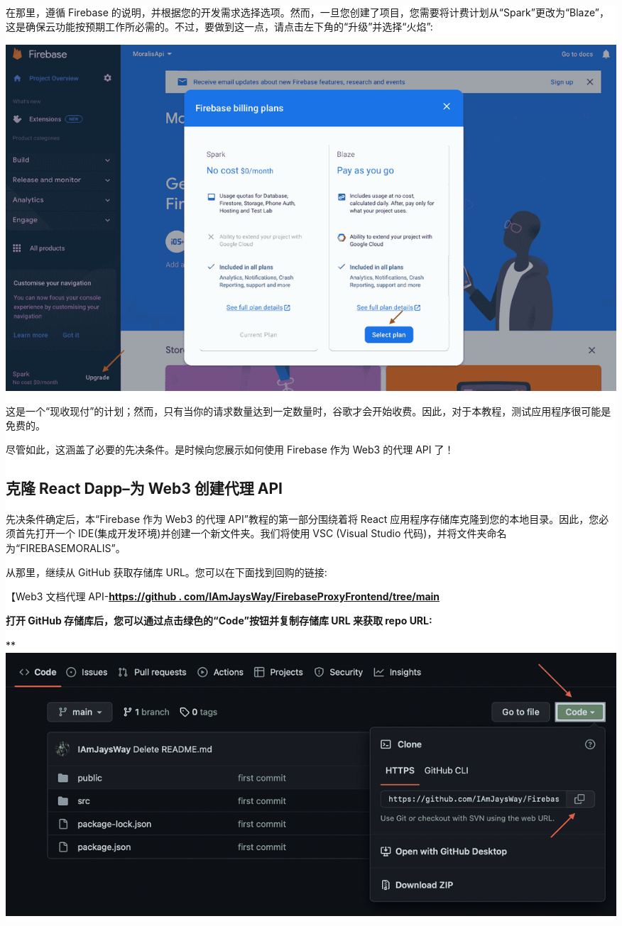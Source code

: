 在那里，遵循 Firebase 的说明，并根据您的开发需求选择选项。然而，一旦您创建了项目，您需要将计费计划从“Spark”更改为“Blaze”，这是确保云功能按预期工作所必需的。不过，要做到这一点，请点击左下角的“升级”并选择“火焰”:

![An arrow pointing towards the "Select plan" button.](img/2edd41a3d3f3210d03707c56cc05b814.png)

这是一个“现收现付”的计划；然而，只有当你的请求数量达到一定数量时，谷歌才会开始收费。因此，对于本教程，测试应用程序很可能是免费的。

尽管如此，这涵盖了必要的先决条件。是时候向您展示如何使用 Firebase 作为 Web3 的代理 API 了！

## 克隆 React Dapp–为 Web3 创建代理 API

先决条件确定后，本“Firebase 作为 Web3 的代理 API”教程的第一部分围绕着将 React 应用程序存储库克隆到您的本地目录。因此，您必须首先打开一个 IDE(集成开发环境)并创建一个新文件夹。我们将使用 VSC (Visual Studio 代码)，并将文件夹命名为“FIREBASEMORALIS”。

从那里，继续从 GitHub 获取存储库 URL。您可以在下面找到回购的链接:

【Web3 文档代理 API-[**https://github . com/IAmJaysWay/FirebaseProxyFrontend/tree/main**](https://github.com/IAmJaysWay/FirebaseProxyFrontend/tree/main)

**打开 GitHub 存储库后，您可以通过点击绿色的“Code”按钮并复制存储库 URL 来获取 repo URL:**

**![The "proxy API for Web3" documentation page on GitHub.](img/6a9197bde14f2c55b4bad6b1247818d0.png)
